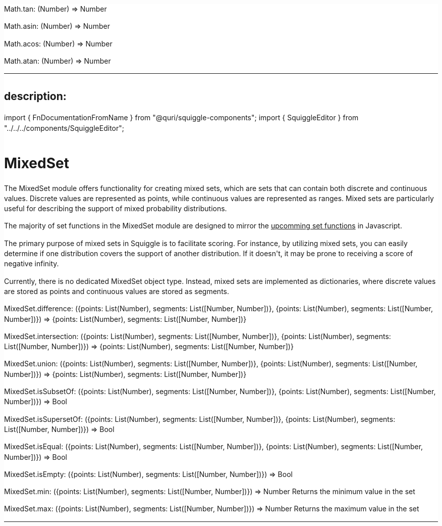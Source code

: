 Math.tan: (Number) => Number

Math.asin: (Number) => Number

Math.acos: (Number) => Number

Math.atan: (Number) => Number

---

## description:

import { FnDocumentationFromName } from "@quri/squiggle-components";
import { SquiggleEditor } from "../../../components/SquiggleEditor";

# MixedSet

The MixedSet module offers functionality for creating mixed sets, which are sets that can contain both discrete and continuous values. Discrete values are represented as points, while continuous values are represented as ranges. Mixed sets are particularly useful for describing the support of mixed probability distributions.

The majority of set functions in the MixedSet module are designed to mirror the [upcomming set functions](https://developer.mozilla.org/en-US/docs/Web/JavaScript/Reference/Global_Objects/Set) in Javascript.

The primary purpose of mixed sets in Squiggle is to facilitate scoring. For instance, by utilizing mixed sets, you can easily determine if one distribution covers the support of another distribution. If it doesn't, it may be prone to receiving a score of negative infinity.

Currently, there is no dedicated MixedSet object type. Instead, mixed sets are implemented as dictionaries, where discrete values are stored as points and continuous values are stored as segments.

MixedSet.difference: ({points: List(Number), segments: List([Number, Number])}, {points: List(Number), segments: List([Number, Number])}) => {points: List(Number), segments: List([Number, Number])}

MixedSet.intersection: ({points: List(Number), segments: List([Number, Number])}, {points: List(Number), segments: List([Number, Number])}) => {points: List(Number), segments: List([Number, Number])}

MixedSet.union: ({points: List(Number), segments: List([Number, Number])}, {points: List(Number), segments: List([Number, Number])}) => {points: List(Number), segments: List([Number, Number])}

MixedSet.isSubsetOf: ({points: List(Number), segments: List([Number, Number])}, {points: List(Number), segments: List([Number, Number])}) => Bool

MixedSet.isSupersetOf: ({points: List(Number), segments: List([Number, Number])}, {points: List(Number), segments: List([Number, Number])}) => Bool

MixedSet.isEqual: ({points: List(Number), segments: List([Number, Number])}, {points: List(Number), segments: List([Number, Number])}) => Bool

MixedSet.isEmpty: ({points: List(Number), segments: List([Number, Number])}) => Bool

MixedSet.min: ({points: List(Number), segments: List([Number, Number])}) => Number
Returns the minimum value in the set

MixedSet.max: ({points: List(Number), segments: List([Number, Number])}) => Number
Returns the maximum value in the set

---